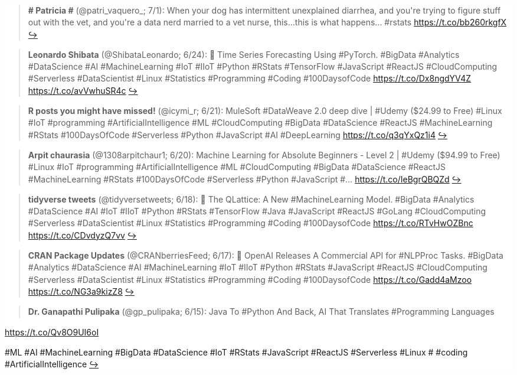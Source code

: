> **# Patricia #** (@patri_vaquero_; 7/1): When your dog has intermittent unexplained diarrhea, and you're trying to figure stuff out with the vet, and you're a data nerd married to a vet nurse, this...this is what happens...  #rstats https://t.co/bb260rkgfX  [&#8618;](https://twitter.com/dataandme/status/1272355907033325570)




> **Leonardo Shibata** (@ShibataLeonardo; 6/24): 🔬 Time Series Forecasting Using #PyTorch. #BigData #Analytics #DataScience #AI #MachineLearning #IoT #IIoT #Python #RStats #TensorFlow #JavaScript #ReactJS #CloudComputing #Serverless #DataScientist #Linux #Statistics #Programming #Coding #100DaysofCode 
https://t.co/Dx8ngdYV4Z https://t.co/avVwhuSR4c  [&#8618;](https://twitter.com/dataandme/status/1272290286295793677)




> **R posts you might have missed!** (@icymi_r; 6/21): MuleSoft #DataWeave 2.0 deep dive | #Udemy ($24.99 to Free) #Linux #IoT #programming #ArtificialIntelligence #ML #CloudComputing #BigData #DataScience #ReactJS #MachineLearning #RStats #100DaysOfCode #Serverless #Python #JavaScript #AI #DeepLearning https://t.co/q3qYxQz1i4  [&#8618;](https://twitter.com/dataandme/status/1272351128936747013)




> **Arpit chaurasia** (@1308arpitchaur1; 6/20): Machine Learning for Absolute Beginners - Level 2 | #Udemy ($94.99 to Free) #Linux #IoT #programming #ArtificialIntelligence #ML #CloudComputing #BigData #DataScience #ReactJS #MachineLearning #RStats #100DaysOfCode #Serverless #Python #JavaScript #…
https://t.co/IeBgrQBQZd  [&#8618;](https://twitter.com/dataandme/status/1272360347186475009)




> **tidyverse tweets** (@tidyversetweets; 6/18): 🔬 The QLattice: A New #MachineLearning Model. #BigData #Analytics #DataScience #AI #IoT #IIoT #Python #RStats #TensorFlow #Java #JavaScript #ReactJS #GoLang #CloudComputing #Serverless #DataScientist #Linux #Statistics #Programming #Coding #100DaysofCode 
https://t.co/RTvHwOZBnc https://t.co/CDvdyzQ7vv  [&#8618;](https://twitter.com/dataandme/status/1272289436475240451)




> **CRAN Package Updates** (@CRANberriesFeed; 6/17): 🔬 OpenAI Releases A Commercial API for #NLPProc Tasks. #BigData #Analytics #DataScience #AI #MachineLearning #IoT #IIoT #Python #RStats #JavaScript #ReactJS #CloudComputing #Serverless #DataScientist #Linux #Statistics #Programming #Coding #100DaysofCode 
https://t.co/Gadd4aMzoo https://t.co/NG3a9kizZ8  [&#8618;](https://twitter.com/dataandme/status/1272290401664282624)




> **Dr. Ganapathi Pulipaka** (@gp_pulipaka; 6/15): Java To #Python And Back, AI That Translates #Programming Languages
>
https://t.co/Qv8O9UI6oI
>
#ML #AI
#MachineLearning #BigData #DataScience #IoT #RStats #JavaScript #ReactJS #Serverless #Linux # #coding  #ArtificialIntelligence  [&#8618;](https://twitter.com/dataandme/status/1272364617595908096)
